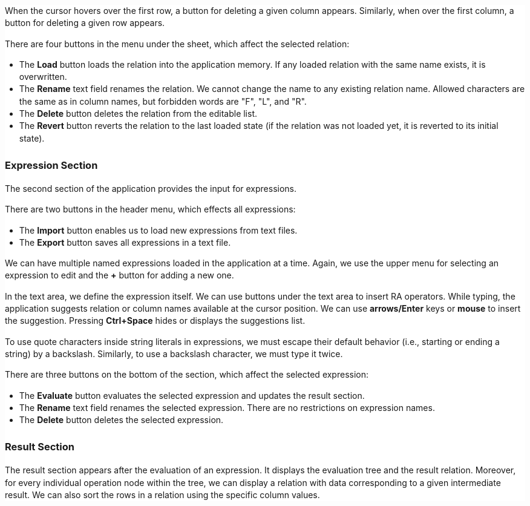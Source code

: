 When the cursor hovers over the first row, a button for deleting a given column appears. Similarly, when over the
first column, a button for deleting a given row appears.

There are four buttons in the menu under the sheet, which affect the selected relation:

* The **Load** button loads the relation into the application memory. If any loaded relation with the same name exists,
it is overwritten.
* The **Rename** text field renames the relation. We cannot change the name to any existing relation name. Allowed
characters are the same as in column names, but forbidden words are "F", "L", and "R".
* The **Delete** button deletes the relation from the editable list.
* The **Revert** button reverts the relation to the last loaded state (if the relation was not loaded yet, it is
reverted to its initial state).



### Expression Section

The second section of the application provides the input for expressions.

There are two buttons in the header menu, which effects all expressions:

* The **Import** button enables us to load new expressions from text files.
* The **Export** button saves all expressions in a text file.

We can have multiple named expressions loaded in the application at a time. Again, we use the upper menu for selecting
an expression to edit and the **+** button for adding a new one.

In the text area, we define the expression itself. We can use buttons under the text area to insert RA operators.
While typing, the application suggests relation or column names available at the cursor position. We can use
**arrows/Enter** keys or **mouse** to insert the suggestion. Pressing **Ctrl+Space** hides or displays
the suggestions list.

To use quote characters inside string literals in expressions, we must escape their default behavior (i.e.,
starting or ending a string) by a backslash. Similarly, to use a backslash character, we must type it twice.

There are three buttons on the bottom of the section, which affect the selected expression:

* The **Evaluate** button evaluates the selected expression and updates the result section.
* The **Rename** text field renames the selected expression. There are no restrictions on expression names.
* The **Delete** button deletes the selected expression.



### Result Section

The result section appears after the evaluation of an expression. It displays the evaluation tree and the result
relation. Moreover, for every individual operation node within the tree, we can display a relation with data
corresponding to a given intermediate result. We can also sort the rows in a relation using the specific column
values.
